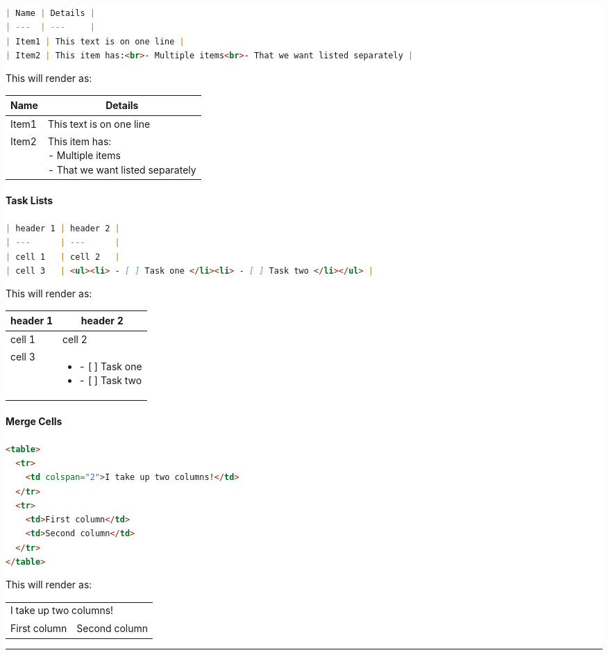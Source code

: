 ```markdown
| Name | Details |
| ---  | ---     |
| Item1 | This text is on one line |
| Item2 | This item has:<br>- Multiple items<br>- That we want listed separately |
```

This will render as:

| Name | Details |
| ---  | ---     |
| Item1 | This text is on one line |
| Item2 | This item has:<br>- Multiple items<br>- That we want listed separately |

#### Task Lists

```markdown
| header 1 | header 2 |
| ---      | ---      |
| cell 1   | cell 2   |
| cell 3   | <ul><li> - [ ] Task one </li><li> - [ ] Task two </li></ul> |
```

This will render as:

| header 1 | header 2 |
| ---      | ---      |
| cell 1   | cell 2   |
| cell 3   | <ul><li> - [ ] Task one </li><li> - [ ] Task two </li></ul> |

#### Merge Cells

```html
<table>
  <tr>
    <td colspan="2">I take up two columns!</td>
  </tr>
  <tr>
    <td>First column</td>
    <td>Second column</td>
  </tr>
</table>
```

This will render as:

<table>
  <tr>
    <td colspan="2">I take up two columns!</td>
  </tr>
  <tr>
    <td>First column</td>
    <td>Second column</td>
  </tr>
</table>

---

[reference]: http://example.com
[1]: https://www.jetbrains.com
[^1]: And here's the definition of the footnote.